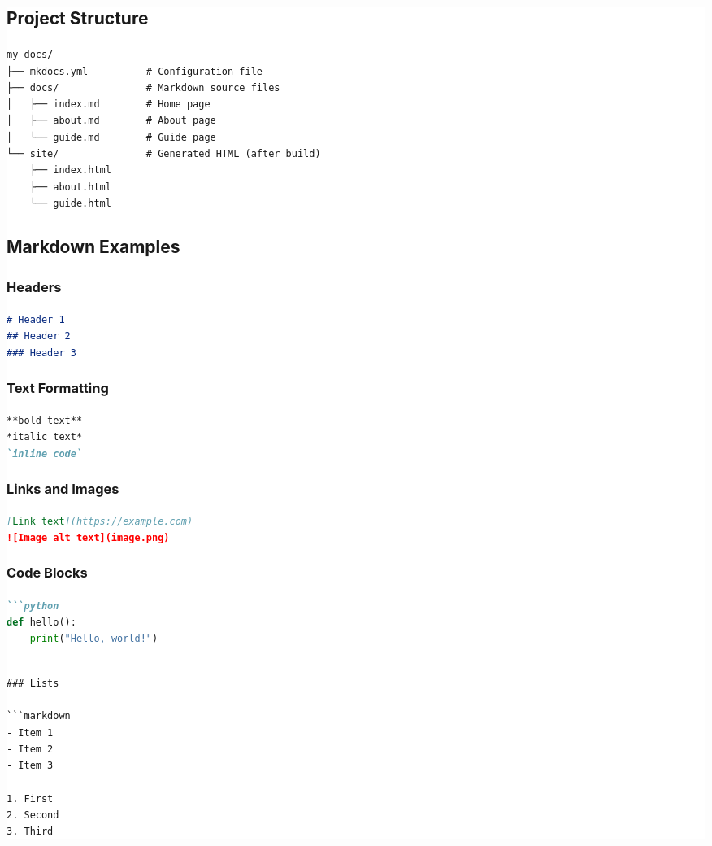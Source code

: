 ## Project Structure

```
my-docs/
├── mkdocs.yml          # Configuration file
├── docs/               # Markdown source files
│   ├── index.md        # Home page
│   ├── about.md        # About page
│   └── guide.md        # Guide page
└── site/               # Generated HTML (after build)
    ├── index.html
    ├── about.html
    └── guide.html
```

## Markdown Examples

### Headers

```markdown
# Header 1
## Header 2
### Header 3
```

### Text Formatting

```markdown
**bold text**
*italic text*
`inline code`
```

### Links and Images

```markdown
[Link text](https://example.com)
![Image alt text](image.png)
```

### Code Blocks

```markdown
```python
def hello():
    print("Hello, world!")
```
```

### Lists

```markdown
- Item 1
- Item 2
- Item 3

1. First
2. Second
3. Third
```
